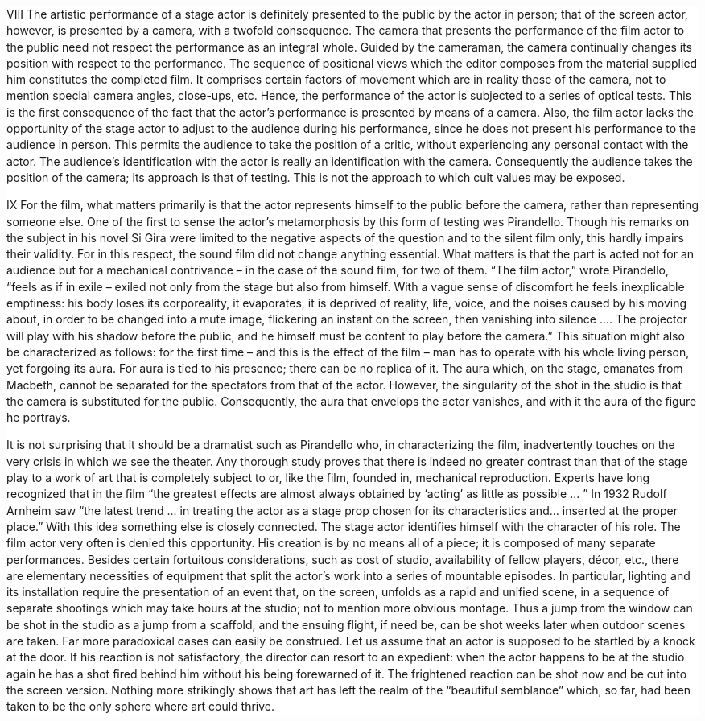 VIII
The artistic performance of a stage actor is definitely presented to the public by the actor in person; that of the screen actor, however, is presented by a camera, with a twofold consequence. The camera that presents the performance of the film actor to the public need not respect the performance as an integral whole. Guided by the cameraman, the camera continually changes its position with respect to the performance. The sequence of positional views which the editor composes from the material supplied him constitutes the completed film. It comprises certain factors of movement which are in reality those of the camera, not to mention special camera angles, close-ups, etc. Hence, the performance of the actor is subjected to a series of optical tests. This is the first consequence of the fact that the actor’s performance is presented by means of a camera. Also, the film actor lacks the opportunity of the stage actor to adjust to the audience during his performance, since he does not present his performance to the audience in person. This permits the audience to take the position of a critic, without experiencing any personal contact with the actor. The audience’s identification with the actor is really an identification with the camera. Consequently the audience takes the position of the camera; its approach is that of testing. This is not the approach to which cult values may be exposed.

IX
For the film, what matters primarily is that the actor represents himself to the public before the camera, rather than representing someone else. One of the first to sense the actor’s metamorphosis by this form of testing was Pirandello. Though his remarks on the subject in his novel Si Gira were limited to the negative aspects of the question and to the silent film only, this hardly impairs their validity. For in this respect, the sound film did not change anything essential. What matters is that the part is acted not for an audience but for a mechanical contrivance – in the case of the sound film, for two of them. “The film actor,” wrote Pirandello, “feels as if in exile – exiled not only from the stage but also from himself. With a vague sense of discomfort he feels inexplicable emptiness: his body loses its corporeality, it evaporates, it is deprived of reality, life, voice, and the noises caused by his moving about, in order to be changed into a mute image, flickering an instant on the screen, then vanishing into silence .... The projector will play with his shadow before the public, and he himself must be content to play before the camera.” This situation might also be characterized as follows: for the first time – and this is the effect of the film – man has to operate with his whole living person, yet forgoing its aura. For aura is tied to his presence; there can be no replica of it. The aura which, on the stage, emanates from Macbeth, cannot be separated for the spectators from that of the actor. However, the singularity of the shot in the studio is that the camera is substituted for the public. Consequently, the aura that envelops the actor vanishes, and with it the aura of the figure he portrays.

It is not surprising that it should be a dramatist such as Pirandello who, in characterizing the film, inadvertently touches on the very crisis in which we see the theater. Any thorough study proves that there is indeed no greater contrast than that of the stage play to a work of art that is completely subject to or, like the film, founded in, mechanical reproduction. Experts have long recognized that in the film “the greatest effects are almost always obtained by ‘acting’ as little as possible ... ” In 1932 Rudolf Arnheim saw “the latest trend ... in treating the actor as a stage prop chosen for its characteristics and... inserted at the proper place.” With this idea something else is closely connected. The stage actor identifies himself with the character of his role. The film actor very often is denied this opportunity. His creation is by no means all of a piece; it is composed of many separate performances. Besides certain fortuitous considerations, such as cost of studio, availability of fellow players, décor, etc., there are elementary necessities of equipment that split the actor’s work into a series of mountable episodes. In particular, lighting and its installation require the presentation of an event that, on the screen, unfolds as a rapid and unified scene, in a sequence of separate shootings which may take hours at the studio; not to mention more obvious montage. Thus a jump from the window can be shot in the studio as a jump from a scaffold, and the ensuing flight, if need be, can be shot weeks later when outdoor scenes are taken. Far more paradoxical cases can easily be construed. Let us assume that an actor is supposed to be startled by a knock at the door. If his reaction is not satisfactory, the director can resort to an expedient: when the actor happens to be at the studio again he has a shot fired behind him without his being forewarned of it. The frightened reaction can be shot now and be cut into the screen version. Nothing more strikingly shows that art has left the realm of the “beautiful semblance” which, so far, had been taken to be the only sphere where art could thrive.
